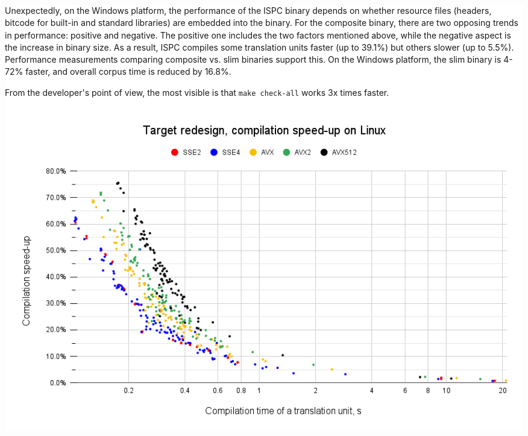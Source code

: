 Unexpectedly, on the Windows platform, the performance of the ISPC binary depends on whether resource files (headers, bitcode for built-in and standard libraries) are embedded into the binary. For the composite binary, there are two opposing trends in performance: positive and negative. The positive one includes the two factors mentioned above, while the negative aspect is the increase in binary size. As a result, ISPC compiles some translation units faster (up to 39.1%) but others slower (up to 5.5%). Performance measurements comparing composite vs. slim binaries support this. On the Windows platform, the slim binary is 4-72% faster, and overall corpus time is reduced by 16.8%.

From the developer's point of view, the most visible is that `make check-all` works 3x times faster.

![Image 2](./TargetRedesign_ISPC_perf.png)
